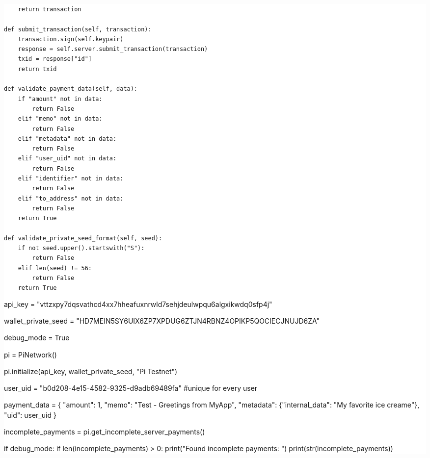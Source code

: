         return transaction

    def submit_transaction(self, transaction):
        transaction.sign(self.keypair)
        response = self.server.submit_transaction(transaction)
        txid = response["id"]
        return txid

    def validate_payment_data(self, data):
        if "amount" not in data:
            return False
        elif "memo" not in data:
            return False
        elif "metadata" not in data:
            return False
        elif "user_uid" not in data:
            return False
        elif "identifier" not in data:
            return False
        elif "to_address" not in data:
            return False
        return True

    def validate_private_seed_format(self, seed):
        if not seed.upper().startswith("S"):
            return False
        elif len(seed) != 56:
            return False
        return True
        
api_key = "vttzxpy7dqsvathcd4xx7hheafuxnrwld7sehjdeulwpqu6algxikwdq0sfp4j"

wallet_private_seed = "HD7MEIN5SY6UIX6ZP7XPDUG6ZTJN4RBNZ4OPIKP5QOCIECJNUJD6ZA"

debug_mode = True

pi = PiNetwork()

pi.initialize(api_key, wallet_private_seed, "Pi Testnet")

user_uid = "b0d208-4e15-4582-9325-d9adb69489fa" #unique for every user



payment_data = {
  "amount": 1,
  "memo": "Test - Greetings from MyApp",
  "metadata": {"internal_data": "My favorite ice creame"},
  "uid": user_uid
}

incomplete_payments = pi.get_incomplete_server_payments()

if debug_mode:
    if len(incomplete_payments) > 0:
        print("Found incomplete payments: ")
        print(str(incomplete_payments))
